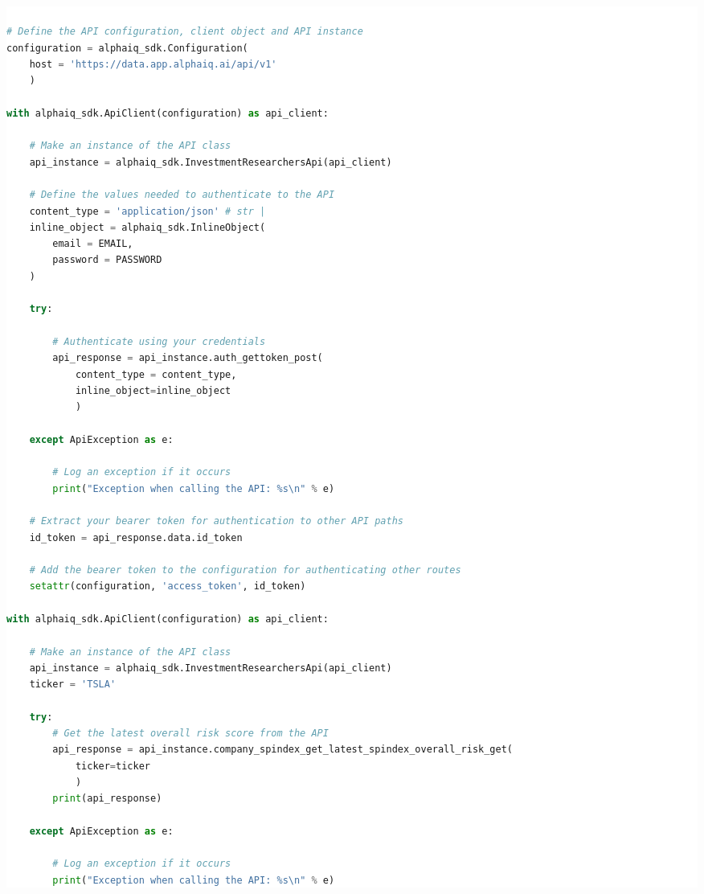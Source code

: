 ```python

# Define the API configuration, client object and API instance
configuration = alphaiq_sdk.Configuration(
    host = 'https://data.app.alphaiq.ai/api/v1'
    )

with alphaiq_sdk.ApiClient(configuration) as api_client:

    # Make an instance of the API class
    api_instance = alphaiq_sdk.InvestmentResearchersApi(api_client)

    # Define the values needed to authenticate to the API
    content_type = 'application/json' # str | 
    inline_object = alphaiq_sdk.InlineObject(
        email = EMAIL,
        password = PASSWORD
    )

    try:

        # Authenticate using your credentials
        api_response = api_instance.auth_gettoken_post(
            content_type = content_type,
            inline_object=inline_object
            )

    except ApiException as e:

        # Log an exception if it occurs
        print("Exception when calling the API: %s\n" % e)

    # Extract your bearer token for authentication to other API paths
    id_token = api_response.data.id_token

    # Add the bearer token to the configuration for authenticating other routes
    setattr(configuration, 'access_token', id_token)

with alphaiq_sdk.ApiClient(configuration) as api_client:

    # Make an instance of the API class
    api_instance = alphaiq_sdk.InvestmentResearchersApi(api_client)
    ticker = 'TSLA' 

    try:
        # Get the latest overall risk score from the API
        api_response = api_instance.company_spindex_get_latest_spindex_overall_risk_get(
            ticker=ticker
            )
        print(api_response)

    except ApiException as e:

        # Log an exception if it occurs
        print("Exception when calling the API: %s\n" % e)
```
